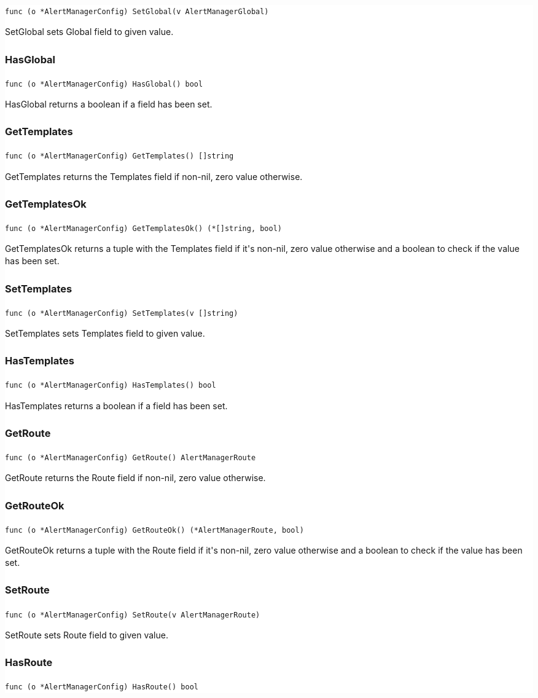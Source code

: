 `func (o *AlertManagerConfig) SetGlobal(v AlertManagerGlobal)`

SetGlobal sets Global field to given value.

### HasGlobal

`func (o *AlertManagerConfig) HasGlobal() bool`

HasGlobal returns a boolean if a field has been set.

### GetTemplates

`func (o *AlertManagerConfig) GetTemplates() []string`

GetTemplates returns the Templates field if non-nil, zero value otherwise.

### GetTemplatesOk

`func (o *AlertManagerConfig) GetTemplatesOk() (*[]string, bool)`

GetTemplatesOk returns a tuple with the Templates field if it's non-nil, zero value otherwise
and a boolean to check if the value has been set.

### SetTemplates

`func (o *AlertManagerConfig) SetTemplates(v []string)`

SetTemplates sets Templates field to given value.

### HasTemplates

`func (o *AlertManagerConfig) HasTemplates() bool`

HasTemplates returns a boolean if a field has been set.

### GetRoute

`func (o *AlertManagerConfig) GetRoute() AlertManagerRoute`

GetRoute returns the Route field if non-nil, zero value otherwise.

### GetRouteOk

`func (o *AlertManagerConfig) GetRouteOk() (*AlertManagerRoute, bool)`

GetRouteOk returns a tuple with the Route field if it's non-nil, zero value otherwise
and a boolean to check if the value has been set.

### SetRoute

`func (o *AlertManagerConfig) SetRoute(v AlertManagerRoute)`

SetRoute sets Route field to given value.

### HasRoute

`func (o *AlertManagerConfig) HasRoute() bool`
